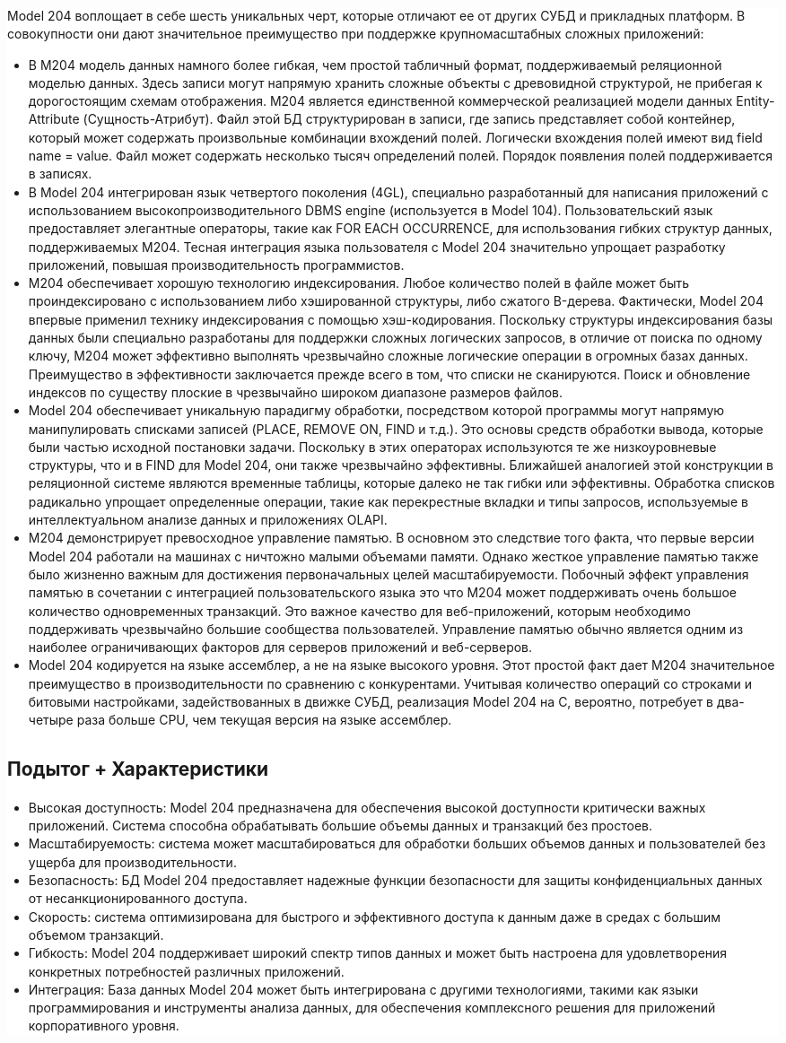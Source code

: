 Model 204 воплощает в себе шесть уникальных черт, которые отличают ее от других СУБД и прикладных платформ. В совокупности они дают значительное преимущество при поддержке крупномасштабных сложных приложений:

* В M204 модель данных намного более гибкая, чем простой табличный формат, поддерживаемый реляционной моделью данных. Здесь записи могут напрямую хранить сложные объекты с древовидной структурой, не прибегая к дорогостоящим схемам отображения. M204 является единственной коммерческой реализацией модели данных Entity-Attribute (Сущность-Атрибут). Файл этой БД структурирован в записи, где запись представляет собой контейнер, который может содержать произвольные комбинации вхождений полей. Логически вхождения полей имеют вид field name = value. Файл может содержать несколько тысяч определений полей. Порядок появления полей поддерживается в записях.
* В Model 204 интегрирован язык четвертого поколения (4GL), специально разработанный для написания приложений с использованием высокопроизводительного DBMS engine (используется в Model 104). Пользовательский язык предоставляет элегантные операторы, такие как FOR EACH OCCURRENCE, для использования гибких структур данных, поддерживаемых M204. Тесная интеграция языка пользователя с Model 204 значительно упрощает разработку приложений, повышая производительность программистов.
* M204 обеспечивает хорошую технологию индексирования. Любое количество полей в файле может быть проиндексировано с использованием либо хэшированной структуры, либо сжатого B-дерева. Фактически, Model 204 впервые применил технику индексирования с помощью хэш-кодирования. Поскольку структуры индексирования базы данных были специально разработаны для поддержки сложных логических запросов, в отличие от поиска по одному ключу, M204 может эффективно выполнять чрезвычайно сложные логические операции в огромных базах данных. Преимущество в эффективности заключается прежде всего в том, что списки не сканируются. Поиск и обновление индексов по существу плоские в чрезвычайно широком диапазоне размеров файлов.
* Model 204 обеспечивает уникальную парадигму обработки, посредством которой программы могут напрямую манипулировать списками записей (PLACE, REMOVE ON, FIND и т.д.). Это основы средств обработки вывода, которые были частью исходной постановки задачи. Поскольку в этих операторах используются те же низкоуровневые структуры, что и в FIND для Model 204, они также чрезвычайно эффективны. Ближайшей аналогией этой конструкции в реляционной системе являются временные таблицы, которые далеко не так гибки или эффективны. Обработка списков радикально упрощает определенные операции, такие как перекрестные вкладки и типы запросов, используемые в интеллектуальном анализе данных и приложениях OLAPI.
* M204 демонстрирует превосходное управление памятью. В основном это следствие того факта, что первые версии Model 204 работали на машинах с ничтожно малыми объемами памяти. Однако жесткое управление памятью также было жизненно важным для достижения первоначальных целей масштабируемости. Побочный эффект управления памятью в сочетании с интеграцией пользовательского языка это что M204 может поддерживать очень большое количество одновременных транзакций. Это важное качество для веб-приложений, которым необходимо поддерживать чрезвычайно большие сообщества пользователей. Управление памятью обычно является одним из наиболее ограничивающих факторов для серверов приложений и веб-серверов.
* Model 204 кодируется на языке ассемблер, а не на языке высокого уровня. Этот простой факт дает M204 значительное преимущество в производительности по сравнению с конкурентами. Учитывая количество операций со строками и битовыми настройками, задействованных в движке СУБД, реализация Model 204 на C, вероятно, потребует в два-четыре раза больше CPU, чем текущая версия на языке ассемблер.

## Подытог + Характеристики

* Высокая доступность: Model 204 предназначена для обеспечения высокой доступности критически важных приложений. Система способна обрабатывать большие объемы данных и транзакций без простоев.
* Масштабируемость: система может масштабироваться для обработки больших объемов данных и пользователей без ущерба для производительности.
* Безопасность: БД Model 204 предоставляет надежные функции безопасности для защиты конфиденциальных данных от несанкционированного доступа.
* Скорость: система оптимизирована для быстрого и эффективного доступа к данным даже в средах с большим объемом транзакций.
* Гибкость: Model 204 поддерживает широкий спектр типов данных и может быть настроена для удовлетворения конкретных потребностей различных приложений.
* Интеграция: База данных Model 204 может быть интегрирована с другими технологиями, такими как языки программирования и инструменты анализа данных, для обеспечения комплексного решения для приложений корпоративного уровня.
